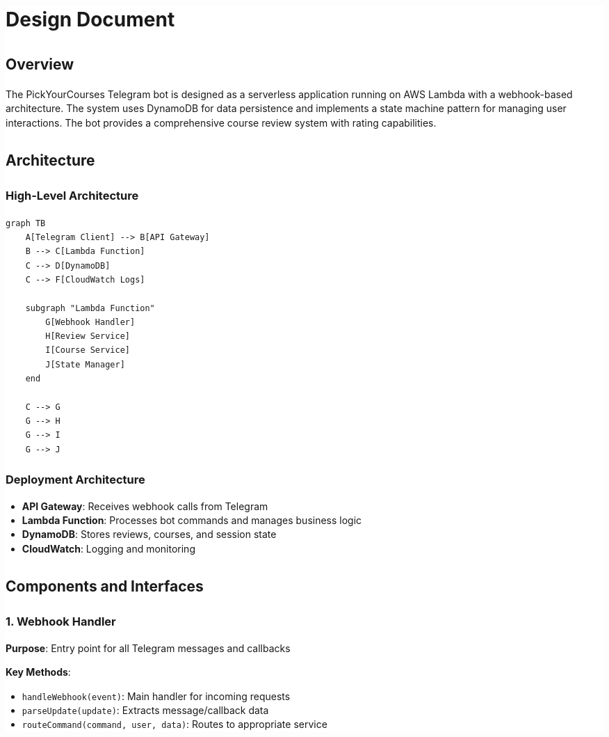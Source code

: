 # Design Document

## Overview

The PickYourCourses Telegram bot is designed as a serverless application running on AWS Lambda with a webhook-based architecture. The system uses DynamoDB for data persistence and implements a state machine pattern for managing user interactions. The bot provides a comprehensive course review system with rating capabilities.

## Architecture

### High-Level Architecture

```mermaid
graph TB
    A[Telegram Client] --> B[API Gateway]
    B --> C[Lambda Function]
    C --> D[DynamoDB]
    C --> F[CloudWatch Logs]
    
    subgraph "Lambda Function"
        G[Webhook Handler]
        H[Review Service]
        I[Course Service]
        J[State Manager]
    end
    
    C --> G
    G --> H
    G --> I
    G --> J
```

### Deployment Architecture

- **API Gateway**: Receives webhook calls from Telegram
- **Lambda Function**: Processes bot commands and manages business logic
- **DynamoDB**: Stores reviews, courses, and session state
- **CloudWatch**: Logging and monitoring

## Components and Interfaces

### 1. Webhook Handler

**Purpose**: Entry point for all Telegram messages and callbacks

**Key Methods**:

- `handleWebhook(event)`: Main handler for incoming requests
- `parseUpdate(update)`: Extracts message/callback data
- `routeCommand(command, user, data)`: Routes to appropriate service
